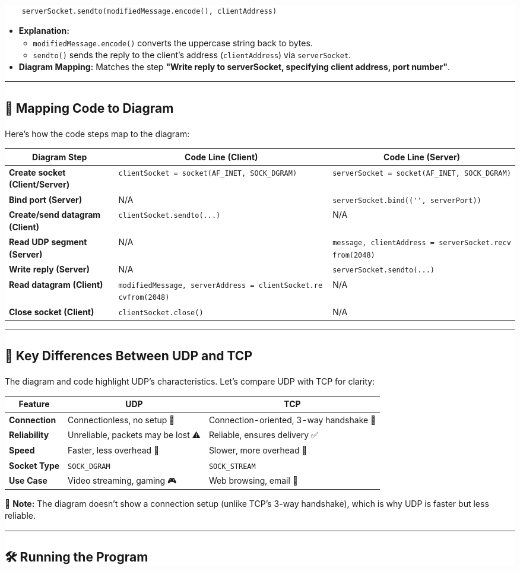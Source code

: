 ```python
    serverSocket.sendto(modifiedMessage.encode(), clientAddress)
```
- **Explanation:**  
  - `modifiedMessage.encode()` converts the uppercase string back to bytes.  
  - `sendto()` sends the reply to the client’s address (`clientAddress`) via `serverSocket`.  
- **Diagram Mapping:** Matches the step **"Write reply to serverSocket, specifying client address, port number"**.

---

## 🔄 Mapping Code to Diagram

Here’s how the code steps map to the diagram:

| **Diagram Step**                                    | **Code Line (Client)**                          | **Code Line (Server)**                          |
|-----------------------------------------------------|------------------------------------------------|------------------------------------------------|
| **Create socket (Client/Server)**                   | `clientSocket = socket(AF_INET, SOCK_DGRAM)`   | `serverSocket = socket(AF_INET, SOCK_DGRAM)`   |
| **Bind port (Server)**                              | N/A                                            | `serverSocket.bind(('', serverPort))`          |
| **Create/send datagram (Client)**                   | `clientSocket.sendto(...)`                     | N/A                                            |
| **Read UDP segment (Server)**                       | N/A                                            | `message, clientAddress = serverSocket.recvfrom(2048)` |
| **Write reply (Server)**                            | N/A                                            | `serverSocket.sendto(...)`                     |
| **Read datagram (Client)**                          | `modifiedMessage, serverAddress = clientSocket.recvfrom(2048)` | N/A                           |
| **Close socket (Client)**                           | `clientSocket.close()`                         | N/A                                            |

---

## 🌟 Key Differences Between UDP and TCP

The diagram and code highlight UDP’s characteristics. Let’s compare UDP with TCP for clarity:

| **Feature**          | **UDP**                              | **TCP**                              |
|----------------------|--------------------------------------|--------------------------------------|
| **Connection**       | Connectionless, no setup 🚫          | Connection-oriented, 3-way handshake 🤝 |
| **Reliability**      | Unreliable, packets may be lost ⚠️   | Reliable, ensures delivery ✅         |
| **Speed**            | Faster, less overhead 🚀             | Slower, more overhead 🐢            |
| **Socket Type**      | `SOCK_DGRAM`                        | `SOCK_STREAM`                       |
| **Use Case**         | Video streaming, gaming 🎮          | Web browsing, email 📧              |

📌 **Note:** The diagram doesn’t show a connection setup (unlike TCP’s 3-way handshake), which is why UDP is faster but less reliable.

---

## 🛠️ Running the Program
